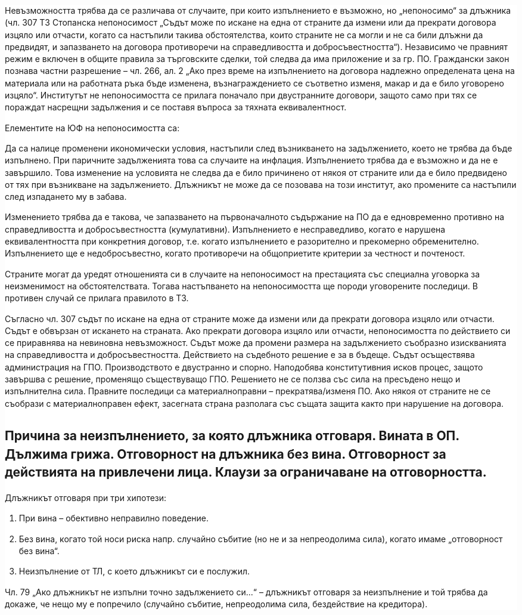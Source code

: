Невъзможността трябва да се различава от случаите, при които изпълнението е възможно, но „непоносимо“ за длъжника (чл. 307 ТЗ Стопанска непоносимост „Съдът може по искане на една от страните да измени или да прекрати договора изцяло или отчасти, когато са настъпили такива обстоятелства, които страните не са могли и не са били длъжни да предвидят, и запазването на договора противоречи на справедливостта и добросъвестността“). Независимо че правният режим е включен в общите правила за търговските сделки, той следва да има приложение и за гр. ПО. Граждански закон познава частни разрешение – чл. 266, ал. 2 „Ако през време на изпълнението на договора надлежно определената цена на материала или на работната ръка бъде изменена, възнаграждението се съответно изменя, макар и да е било уговорено изцяло“. Институтът не непоносимостта се прилага поначало при двустранните договори, защото само при тях се пораждат насрещни задължения и се поставя въпроса за тяхната еквивалентност.

Елементите на ЮФ на непоносимостта са:

Да са налице променени икономически условия, настъпили след възникването на задължението, което не трябва да бъде изпълнено. При паричните задълженията това са случаите на инфлация. Изпълнението трябва да е възможно и да не е завършило. Това изменение на условията не следва да е било причинено от някоя от страните или да е било предвидено от тях при възникване на задължението. Длъжникът не може да се позовава на този институт, ако промените са настъпили след изпадането му в забава.

Изменението трябва да е такова, че запазването на първоначалното съдържание на ПО да е едновременно противно на справедливостта и добросъвестността (кумулативни). Изпълнението е несправедливо, когато е нарушена еквивалентността при конкретния договор, т.е. когато изпълнението е разорително и прекомерно обременително. Изпълнението ще е недобросъвестно, когато противоречи на общоприетите критерии за честност и почтеност.

Страните могат да уредят отношенията си в случаите на непоносимост на престацията със специална уговорка за неизменимост на обстоятелствата. Тогава настъпването на непоносимостта ще породи уговорените последици. В противен случай се прилага правилото в ТЗ.

Съгласно чл. 307 съдът по искане на една от страните може да измени или да прекрати договора изцяло или отчасти. Съдът е обвързан от искането на страната. Ако прекрати договора изцяло или отчасти, непоносимостта по действието си се приравнява на невиновна невъзможност. Съдът може да промени размера на задължението съобразно изискванията на справедливостта и добросъвестността. Действието на съдебното решение е за в бъдеще. Съдът осъществява администрация на ГПО. Производството е двустранно и спорно. Наподобява конститутивния исков процес, защото завършва с решение, променящо съществуващо ГПО. Решението не се ползва със сила на пресъдено нещо и изпълнителна сила. Правните последици са материалноправни – прекратява/изменя ПО. Ако някоя от страните не се съобрази с материалноправен ефект, засегната страна разполага със същата защита както при нарушение на договора.
## **Причина за неизпълнението, за която длъжника отговаря. Вината в ОП. Дължима грижа. Отговорност на длъжника без вина. Отговорност за действията на привлечени лица. Клаузи за ограничаване на отговорността.**
Длъжникът отговаря при три хипотези:

1. При вина – обективно неправилно поведение.

2. Без вина, когато той носи риска напр. случайно събитие (но не и за непреодолима сила), когато имаме „отговорност без вина“.

3. Неизпълнение от ТЛ, с което длъжникът си е послужил.


Чл. 79 „Ако длъжникът не изпълни точно задължението си...“ – длъжникът отговаря за неизпълнение и той трябва да докаже, че нещо му е попречило (случайно събитие, непреодолима сила, бездействие на кредитора).
